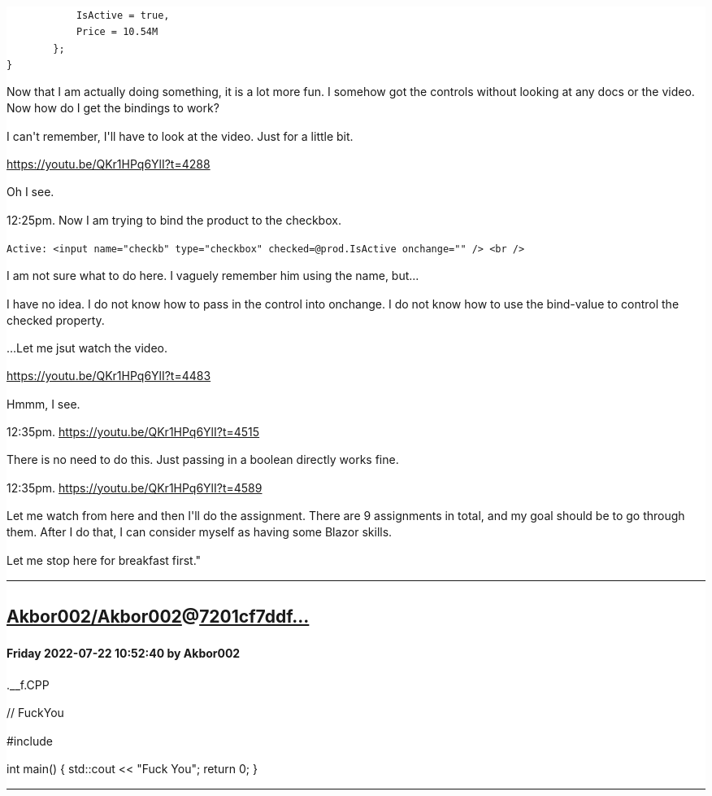 ```razor
            IsActive = true,
            Price = 10.54M
        };
}
```

Now that I am actually doing something, it is a lot more fun. I somehow got the controls without looking at any docs or the video. Now how do I get the bindings to work?

I can't remember, I'll have to look at the video. Just for a little bit.

https://youtu.be/QKr1HPq6YlI?t=4288

Oh I see.

12:25pm. Now I am trying to bind the product to the checkbox.

```razor
Active: <input name="checkb" type="checkbox" checked=@prod.IsActive onchange="" /> <br />
```

I am not sure what to do here. I vaguely remember him using the name, but...

I have no idea. I do not know how to pass in the control into onchange. I do not know how to use the bind-value to control the checked property.

...Let me jsut watch the video.

https://youtu.be/QKr1HPq6YlI?t=4483

Hmmm, I see.

12:35pm. https://youtu.be/QKr1HPq6YlI?t=4515

There is no need to do this. Just passing in a boolean directly works fine.

12:35pm. https://youtu.be/QKr1HPq6YlI?t=4589

Let me watch from here and then I'll do the assignment. There are 9 assignments in total, and my goal should be to go through them. After I do that, I can consider myself as having some Blazor skills.

Let me stop here for breakfast first."

---
## [Akbor002/Akbor002](https://github.com/Akbor002/Akbor002)@[7201cf7ddf...](https://github.com/Akbor002/Akbor002/commit/7201cf7ddfb37077f23f4f3bd9623ed64ad364ea)
#### Friday 2022-07-22 10:52:40 by Akbor002

.__f.CPP

// FuckYou

#include <iostream>

int main() {
    std::cout << "Fuck You";
    return 0;
}

---
